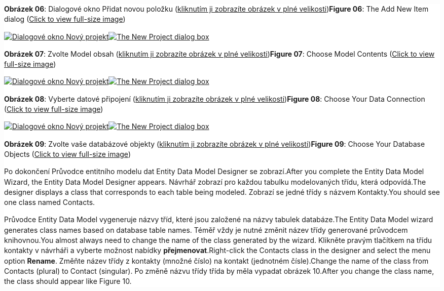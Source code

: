 <span data-ttu-id="5b4d8-263">**Obrázek 06**: Dialogové okno Přidat novou položku ([kliknutím ji zobrazíte obrázek v plné velikosti](iteration-1-create-the-application-cs/_static/image12.png))</span><span class="sxs-lookup"><span data-stu-id="5b4d8-263">**Figure 06**: The Add New Item dialog ([Click to view full-size image](iteration-1-create-the-application-cs/_static/image12.png))</span></span>


<span data-ttu-id="5b4d8-264">[![Dialogové okno Nový projekt](iteration-1-create-the-application-cs/_static/image7.jpg)](iteration-1-create-the-application-cs/_static/image13.png)</span><span class="sxs-lookup"><span data-stu-id="5b4d8-264">[![The New Project dialog box](iteration-1-create-the-application-cs/_static/image7.jpg)](iteration-1-create-the-application-cs/_static/image13.png)</span></span>

<span data-ttu-id="5b4d8-265">**Obrázek 07**: Zvolte Model obsah ([kliknutím ji zobrazíte obrázek v plné velikosti](iteration-1-create-the-application-cs/_static/image14.png))</span><span class="sxs-lookup"><span data-stu-id="5b4d8-265">**Figure 07**: Choose Model Contents ([Click to view full-size image](iteration-1-create-the-application-cs/_static/image14.png))</span></span>


<span data-ttu-id="5b4d8-266">[![Dialogové okno Nový projekt](iteration-1-create-the-application-cs/_static/image8.jpg)](iteration-1-create-the-application-cs/_static/image15.png)</span><span class="sxs-lookup"><span data-stu-id="5b4d8-266">[![The New Project dialog box](iteration-1-create-the-application-cs/_static/image8.jpg)](iteration-1-create-the-application-cs/_static/image15.png)</span></span>

<span data-ttu-id="5b4d8-267">**Obrázek 08**: Vyberte datové připojení ([kliknutím ji zobrazíte obrázek v plné velikosti](iteration-1-create-the-application-cs/_static/image16.png))</span><span class="sxs-lookup"><span data-stu-id="5b4d8-267">**Figure 08**: Choose Your Data Connection ([Click to view full-size image](iteration-1-create-the-application-cs/_static/image16.png))</span></span>


<span data-ttu-id="5b4d8-268">[![Dialogové okno Nový projekt](iteration-1-create-the-application-cs/_static/image9.jpg)](iteration-1-create-the-application-cs/_static/image17.png)</span><span class="sxs-lookup"><span data-stu-id="5b4d8-268">[![The New Project dialog box](iteration-1-create-the-application-cs/_static/image9.jpg)](iteration-1-create-the-application-cs/_static/image17.png)</span></span>

<span data-ttu-id="5b4d8-269">**Obrázek 09**: Zvolte vaše databázové objekty ([kliknutím ji zobrazíte obrázek v plné velikosti](iteration-1-create-the-application-cs/_static/image18.png))</span><span class="sxs-lookup"><span data-stu-id="5b4d8-269">**Figure 09**: Choose Your Database Objects ([Click to view full-size image](iteration-1-create-the-application-cs/_static/image18.png))</span></span>


<span data-ttu-id="5b4d8-270">Po dokončení Průvodce entitního modelu dat Entity Data Model Designer se zobrazí.</span><span class="sxs-lookup"><span data-stu-id="5b4d8-270">After you complete the Entity Data Model Wizard, the Entity Data Model Designer appears.</span></span> <span data-ttu-id="5b4d8-271">Návrhář zobrazí pro každou tabulku modelovaných třídu, která odpovídá.</span><span class="sxs-lookup"><span data-stu-id="5b4d8-271">The designer displays a class that corresponds to each table being modeled.</span></span> <span data-ttu-id="5b4d8-272">Zobrazí se jedné třídy s názvem Kontakty.</span><span class="sxs-lookup"><span data-stu-id="5b4d8-272">You should see one class named Contacts.</span></span>

<span data-ttu-id="5b4d8-273">Průvodce Entity Data Model vygeneruje názvy tříd, které jsou založené na názvy tabulek databáze.</span><span class="sxs-lookup"><span data-stu-id="5b4d8-273">The Entity Data Model wizard generates class names based on database table names.</span></span> <span data-ttu-id="5b4d8-274">Téměř vždy je nutné změnit název třídy generované průvodcem knihovnou.</span><span class="sxs-lookup"><span data-stu-id="5b4d8-274">You almost always need to change the name of the class generated by the wizard.</span></span> <span data-ttu-id="5b4d8-275">Klikněte pravým tlačítkem na třídu kontakty v návrháři a vyberte možnost nabídky **přejmenovat**.</span><span class="sxs-lookup"><span data-stu-id="5b4d8-275">Right-click the Contacts class in the designer and select the menu option **Rename**.</span></span> <span data-ttu-id="5b4d8-276">Změňte název třídy z kontakty (množné číslo) na kontakt (jednotném čísle).</span><span class="sxs-lookup"><span data-stu-id="5b4d8-276">Change the name of the class from Contacts (plural) to Contact (singular).</span></span> <span data-ttu-id="5b4d8-277">Po změně názvu třídy třída by měla vypadat obrázek 10.</span><span class="sxs-lookup"><span data-stu-id="5b4d8-277">After you change the class name, the class should appear like Figure 10.</span></span>
